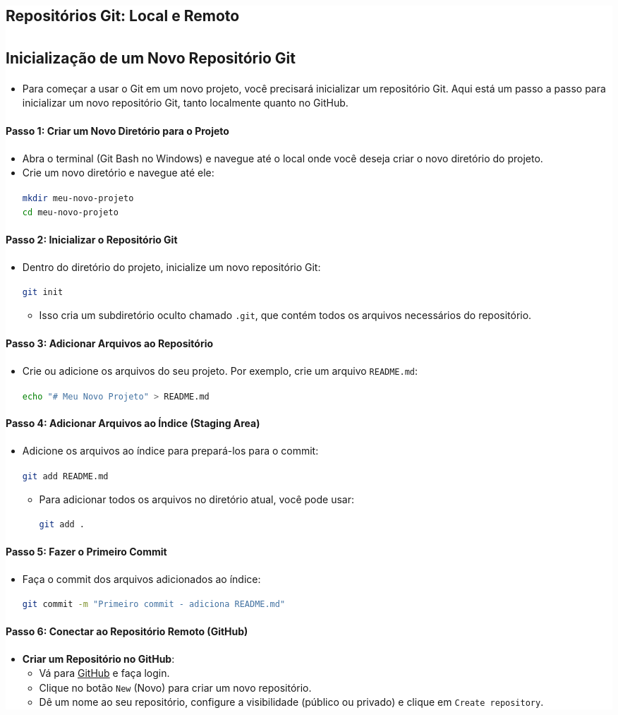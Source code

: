 ## Repositórios Git: Local e Remoto

## Inicialização de um Novo Repositório Git
- Para começar a usar o Git em um novo projeto, você precisará inicializar um repositório Git. Aqui está um passo a passo para inicializar um novo repositório Git, tanto localmente quanto no GitHub.

#### Passo 1: Criar um Novo Diretório para o Projeto
- Abra o terminal (Git Bash no Windows) e navegue até o local onde você deseja criar o novo diretório do projeto.
- Crie um novo diretório e navegue até ele:
  ```bash
  mkdir meu-novo-projeto
  cd meu-novo-projeto
  ```

#### Passo 2: Inicializar o Repositório Git
- Dentro do diretório do projeto, inicialize um novo repositório Git:
  ```bash
  git init
  ```
  - Isso cria um subdiretório oculto chamado `.git`, que contém todos os arquivos necessários do repositório.

#### Passo 3: Adicionar Arquivos ao Repositório
- Crie ou adicione os arquivos do seu projeto. Por exemplo, crie um arquivo `README.md`:
  ```bash
  echo "# Meu Novo Projeto" > README.md
  ```

#### Passo 4: Adicionar Arquivos ao Índice (Staging Area)
- Adicione os arquivos ao índice para prepará-los para o commit:
  ```bash
  git add README.md
  ```
  - Para adicionar todos os arquivos no diretório atual, você pode usar:
    ```bash
    git add .
    ```

#### Passo 5: Fazer o Primeiro Commit
- Faça o commit dos arquivos adicionados ao índice:
  ```bash
  git commit -m "Primeiro commit - adiciona README.md"
  ```

#### Passo 6: Conectar ao Repositório Remoto (GitHub)
- **Criar um Repositório no GitHub**:
  - Vá para [GitHub](https://github.com) e faça login.
  - Clique no botão `New` (Novo) para criar um novo repositório.
  - Dê um nome ao seu repositório, configure a visibilidade (público ou privado) e clique em `Create repository`.
